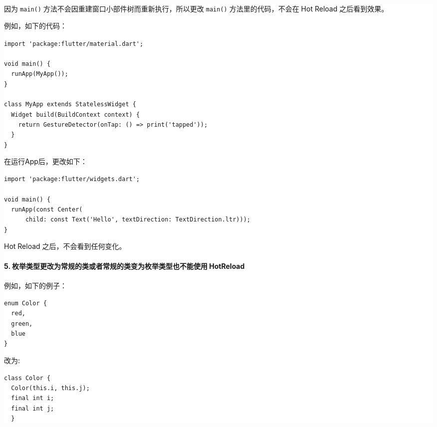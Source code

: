 因为 `main()` 方法不会因重建窗口小部件树而重新执行，所以更改 `main()` 方法里的代码，不会在 Hot Reload 之后看到效果。

例如，如下的代码：

```
import 'package:flutter/material.dart';

void main() {
  runApp(MyApp());
}

class MyApp extends StatelessWidget {
  Widget build(BuildContext context) {
    return GestureDetector(onTap: () => print('tapped'));
  }
}

```

在运行App后，更改如下：

```
import 'package:flutter/widgets.dart';

void main() {
  runApp(const Center(
      child: const Text('Hello', textDirection: TextDirection.ltr)));
}

```

Hot Reload 之后，不会看到任何变化。

#### 5\. 枚举类型更改为常规的类或者常规的类变为枚举类型也不能使用 HotReload

例如，如下的例子：

```
enum Color {
  red,
  green,
  blue
}

```

改为:

```
class Color {
  Color(this.i, this.j);
  final int i;
  final int j;
  }

```
